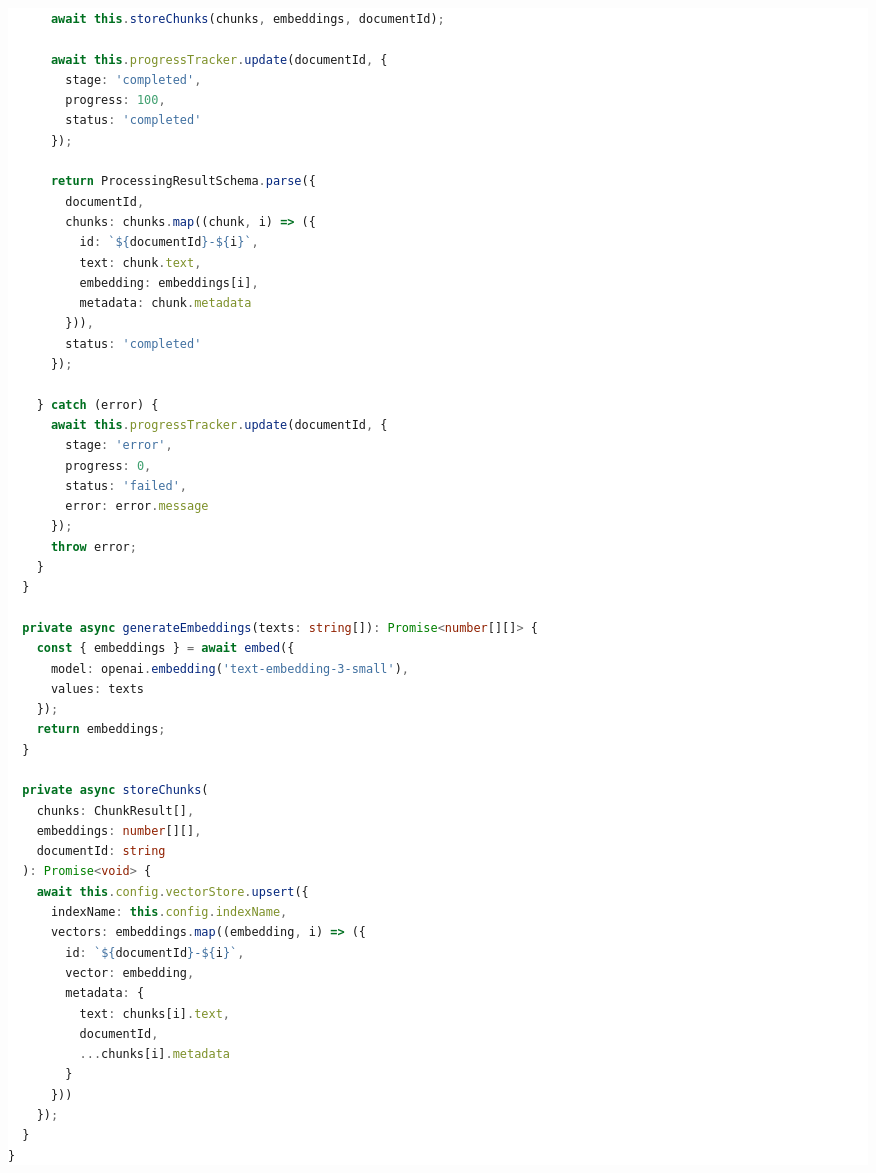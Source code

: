 ```typescript
      await this.storeChunks(chunks, embeddings, documentId);

      await this.progressTracker.update(documentId, {
        stage: 'completed',
        progress: 100,
        status: 'completed'
      });

      return ProcessingResultSchema.parse({
        documentId,
        chunks: chunks.map((chunk, i) => ({
          id: `${documentId}-${i}`,
          text: chunk.text,
          embedding: embeddings[i],
          metadata: chunk.metadata
        })),
        status: 'completed'
      });

    } catch (error) {
      await this.progressTracker.update(documentId, {
        stage: 'error',
        progress: 0,
        status: 'failed',
        error: error.message
      });
      throw error;
    }
  }

  private async generateEmbeddings(texts: string[]): Promise<number[][]> {
    const { embeddings } = await embed({
      model: openai.embedding('text-embedding-3-small'),
      values: texts
    });
    return embeddings;
  }

  private async storeChunks(
    chunks: ChunkResult[],
    embeddings: number[][],
    documentId: string
  ): Promise<void> {
    await this.config.vectorStore.upsert({
      indexName: this.config.indexName,
      vectors: embeddings.map((embedding, i) => ({
        id: `${documentId}-${i}`,
        vector: embedding,
        metadata: {
          text: chunks[i].text,
          documentId,
          ...chunks[i].metadata
        }
      }))
    });
  }
}
```


  [documentId: string]: {